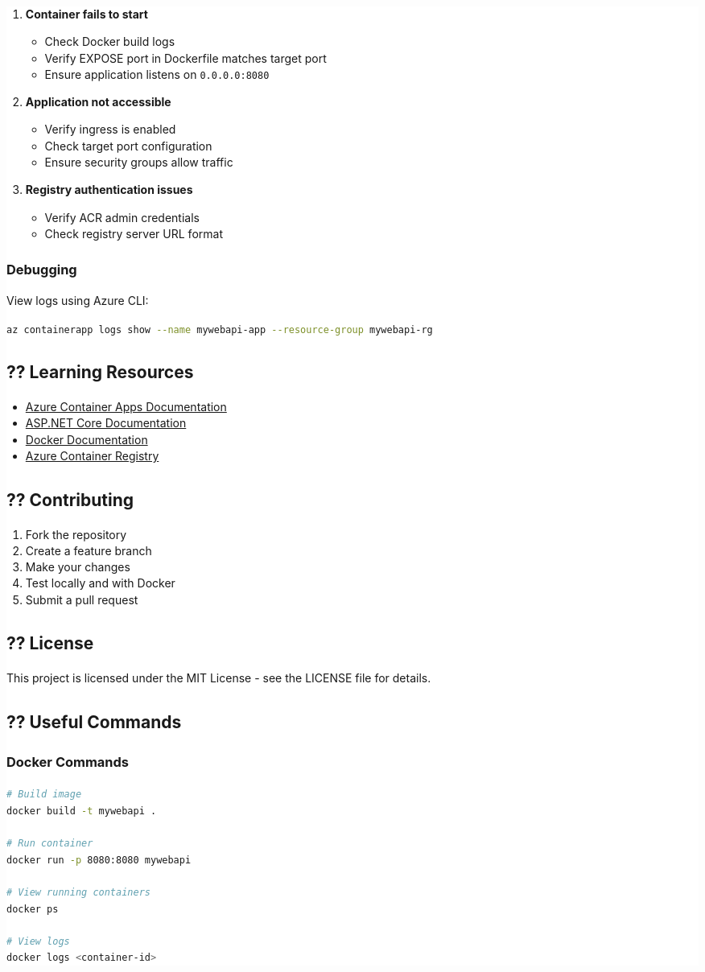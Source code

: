 1. **Container fails to start**
   - Check Docker build logs
   - Verify EXPOSE port in Dockerfile matches target port
   - Ensure application listens on `0.0.0.0:8080`

2. **Application not accessible**
   - Verify ingress is enabled
   - Check target port configuration
   - Ensure security groups allow traffic

3. **Registry authentication issues**
   - Verify ACR admin credentials
   - Check registry server URL format

### Debugging

View logs using Azure CLI:
```bash
az containerapp logs show --name mywebapi-app --resource-group mywebapi-rg
```

## ?? Learning Resources

- [Azure Container Apps Documentation](https://docs.microsoft.com/en-us/azure/container-apps/)
- [ASP.NET Core Documentation](https://docs.microsoft.com/en-us/aspnet/core/)
- [Docker Documentation](https://docs.docker.com/)
- [Azure Container Registry](https://docs.microsoft.com/en-us/azure/container-registry/)

## ?? Contributing

1. Fork the repository
2. Create a feature branch
3. Make your changes
4. Test locally and with Docker
5. Submit a pull request

## ?? License

This project is licensed under the MIT License - see the LICENSE file for details.

## ?? Useful Commands

### Docker Commands
```bash
# Build image
docker build -t mywebapi .

# Run container
docker run -p 8080:8080 mywebapi

# View running containers
docker ps

# View logs
docker logs <container-id>
```
